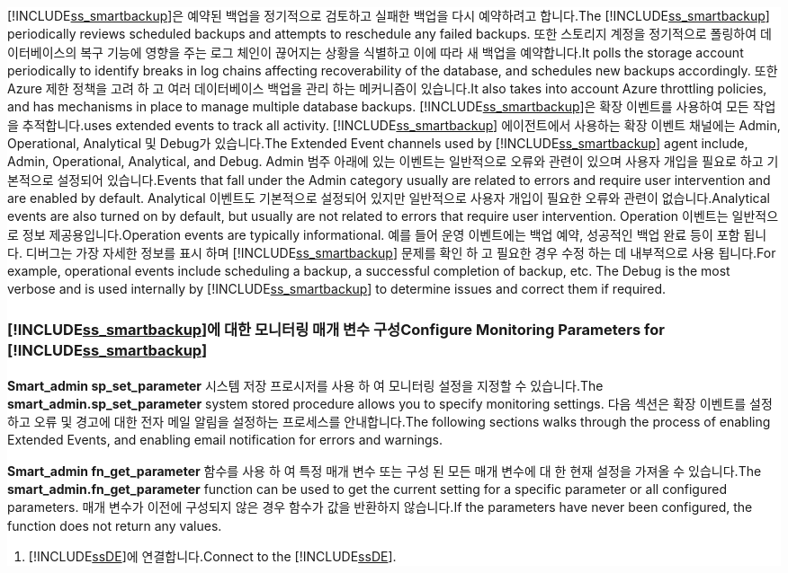  <span data-ttu-id="e6fe6-108">[!INCLUDE[ss_smartbackup](../includes/ss-smartbackup-md.md)]은 예약된 백업을 정기적으로 검토하고 실패한 백업을 다시 예약하려고 합니다.</span><span class="sxs-lookup"><span data-stu-id="e6fe6-108">The [!INCLUDE[ss_smartbackup](../includes/ss-smartbackup-md.md)] periodically reviews scheduled backups and attempts to reschedule any failed backups.</span></span> <span data-ttu-id="e6fe6-109">또한 스토리지 계정을 정기적으로 폴링하여 데이터베이스의 복구 기능에 영향을 주는 로그 체인이 끊어지는 상황을 식별하고 이에 따라 새 백업을 예약합니다.</span><span class="sxs-lookup"><span data-stu-id="e6fe6-109">It polls the storage account periodically to identify breaks in log chains affecting recoverability of the database, and schedules new backups accordingly.</span></span> <span data-ttu-id="e6fe6-110">또한 Azure 제한 정책을 고려 하 고 여러 데이터베이스 백업을 관리 하는 메커니즘이 있습니다.</span><span class="sxs-lookup"><span data-stu-id="e6fe6-110">It also takes into account Azure throttling policies, and has mechanisms in place to manage multiple database backups.</span></span> [!INCLUDE[ss_smartbackup](../includes/ss-smartbackup-md.md)]<span data-ttu-id="e6fe6-111">은 확장 이벤트를 사용하여 모든 작업을 추적합니다.</span><span class="sxs-lookup"><span data-stu-id="e6fe6-111">uses extended events to track all activity.</span></span> <span data-ttu-id="e6fe6-112">[!INCLUDE[ss_smartbackup](../includes/ss-smartbackup-md.md)] 에이전트에서 사용하는 확장 이벤트 채널에는 Admin, Operational, Analytical 및 Debug가 있습니다.</span><span class="sxs-lookup"><span data-stu-id="e6fe6-112">The Extended Event channels used by [!INCLUDE[ss_smartbackup](../includes/ss-smartbackup-md.md)] agent include, Admin, Operational, Analytical, and Debug.</span></span> <span data-ttu-id="e6fe6-113">Admin 범주 아래에 있는 이벤트는 일반적으로 오류와 관련이 있으며 사용자 개입을 필요로 하고 기본적으로 설정되어 있습니다.</span><span class="sxs-lookup"><span data-stu-id="e6fe6-113">Events that fall under the Admin category usually are related to errors and require user intervention and are enabled by default.</span></span> <span data-ttu-id="e6fe6-114">Analytical 이벤트도 기본적으로 설정되어 있지만 일반적으로 사용자 개입이 필요한 오류와 관련이 없습니다.</span><span class="sxs-lookup"><span data-stu-id="e6fe6-114">Analytical events are also turned on by default, but usually are not related to errors that require user intervention.</span></span> <span data-ttu-id="e6fe6-115">Operation 이벤트는 일반적으로 정보 제공용입니다.</span><span class="sxs-lookup"><span data-stu-id="e6fe6-115">Operation events are typically informational.</span></span> <span data-ttu-id="e6fe6-116">예를 들어 운영 이벤트에는 백업 예약, 성공적인 백업 완료 등이 포함 됩니다. 디버그는 가장 자세한 정보를 표시 하며 [!INCLUDE[ss_smartbackup](../includes/ss-smartbackup-md.md)] 문제를 확인 하 고 필요한 경우 수정 하는 데 내부적으로 사용 됩니다.</span><span class="sxs-lookup"><span data-stu-id="e6fe6-116">For example, operational events include scheduling a backup, a successful completion of backup, etc. The Debug is the most verbose and is used internally by [!INCLUDE[ss_smartbackup](../includes/ss-smartbackup-md.md)] to determine issues and correct them if required.</span></span>  
  
### <a name="configure-monitoring-parameters-for-ss_smartbackup"></a><span data-ttu-id="e6fe6-117">[!INCLUDE[ss_smartbackup](../includes/ss-smartbackup-md.md)]에 대한 모니터링 매개 변수 구성</span><span class="sxs-lookup"><span data-stu-id="e6fe6-117">Configure Monitoring Parameters for [!INCLUDE[ss_smartbackup](../includes/ss-smartbackup-md.md)]</span></span>  
 <span data-ttu-id="e6fe6-118">**Smart_admin sp_set_parameter** 시스템 저장 프로시저를 사용 하 여 모니터링 설정을 지정할 수 있습니다.</span><span class="sxs-lookup"><span data-stu-id="e6fe6-118">The **smart_admin.sp_set_parameter** system stored procedure allows you to specify monitoring settings.</span></span> <span data-ttu-id="e6fe6-119">다음 섹션은 확장 이벤트를 설정하고 오류 및 경고에 대한 전자 메일 알림을 설정하는 프로세스를 안내합니다.</span><span class="sxs-lookup"><span data-stu-id="e6fe6-119">The following sections walks through the process of enabling Extended Events,  and enabling email notification for errors and warnings.</span></span>  
  
 <span data-ttu-id="e6fe6-120">**Smart_admin fn_get_parameter** 함수를 사용 하 여 특정 매개 변수 또는 구성 된 모든 매개 변수에 대 한 현재 설정을 가져올 수 있습니다.</span><span class="sxs-lookup"><span data-stu-id="e6fe6-120">The **smart_admin.fn_get_parameter** function can be used to get the current setting for a specific parameter or all configured parameters.</span></span> <span data-ttu-id="e6fe6-121">매개 변수가 이전에 구성되지 않은 경우 함수가 값을 반환하지 않습니다.</span><span class="sxs-lookup"><span data-stu-id="e6fe6-121">If the parameters have never been configured, the function does not return any values.</span></span>  
  
1.  <span data-ttu-id="e6fe6-122">[!INCLUDE[ssDE](../includes/ssde-md.md)]에 연결합니다.</span><span class="sxs-lookup"><span data-stu-id="e6fe6-122">Connect to the [!INCLUDE[ssDE](../includes/ssde-md.md)].</span></span>  
  